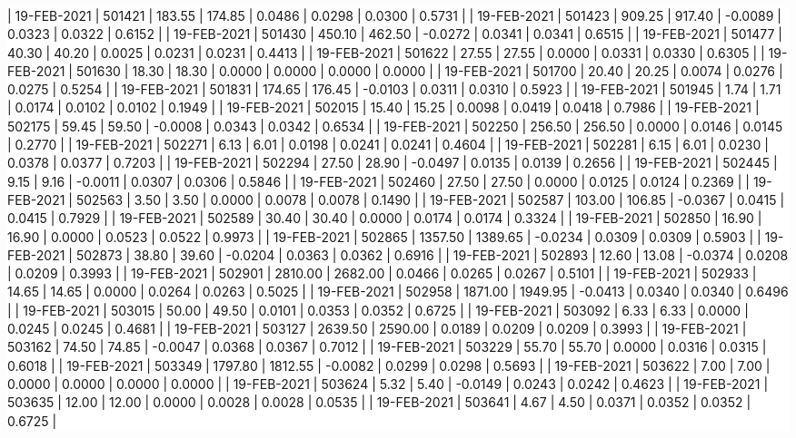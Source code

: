 | 19-FEB-2021 | 501421 | 183.55 | 174.85 | 0.0486 | 0.0298 | 0.0300 | 0.5731 |
| 19-FEB-2021 | 501423 | 909.25 | 917.40 | -0.0089 | 0.0323 | 0.0322 | 0.6152 |
| 19-FEB-2021 | 501430 | 450.10 | 462.50 | -0.0272 | 0.0341 | 0.0341 | 0.6515 |
| 19-FEB-2021 | 501477 | 40.30 | 40.20 | 0.0025 | 0.0231 | 0.0231 | 0.4413 |
| 19-FEB-2021 | 501622 | 27.55 | 27.55 | 0.0000 | 0.0331 | 0.0330 | 0.6305 |
| 19-FEB-2021 | 501630 | 18.30 | 18.30 | 0.0000 | 0.0000 | 0.0000 | 0.0000 |
| 19-FEB-2021 | 501700 | 20.40 | 20.25 | 0.0074 | 0.0276 | 0.0275 | 0.5254 |
| 19-FEB-2021 | 501831 | 174.65 | 176.45 | -0.0103 | 0.0311 | 0.0310 | 0.5923 |
| 19-FEB-2021 | 501945 | 1.74 | 1.71 | 0.0174 | 0.0102 | 0.0102 | 0.1949 |
| 19-FEB-2021 | 502015 | 15.40 | 15.25 | 0.0098 | 0.0419 | 0.0418 | 0.7986 |
| 19-FEB-2021 | 502175 | 59.45 | 59.50 | -0.0008 | 0.0343 | 0.0342 | 0.6534 |
| 19-FEB-2021 | 502250 | 256.50 | 256.50 | 0.0000 | 0.0146 | 0.0145 | 0.2770 |
| 19-FEB-2021 | 502271 | 6.13 | 6.01 | 0.0198 | 0.0241 | 0.0241 | 0.4604 |
| 19-FEB-2021 | 502281 | 6.15 | 6.01 | 0.0230 | 0.0378 | 0.0377 | 0.7203 |
| 19-FEB-2021 | 502294 | 27.50 | 28.90 | -0.0497 | 0.0135 | 0.0139 | 0.2656 |
| 19-FEB-2021 | 502445 | 9.15 | 9.16 | -0.0011 | 0.0307 | 0.0306 | 0.5846 |
| 19-FEB-2021 | 502460 | 27.50 | 27.50 | 0.0000 | 0.0125 | 0.0124 | 0.2369 |
| 19-FEB-2021 | 502563 | 3.50 | 3.50 | 0.0000 | 0.0078 | 0.0078 | 0.1490 |
| 19-FEB-2021 | 502587 | 103.00 | 106.85 | -0.0367 | 0.0415 | 0.0415 | 0.7929 |
| 19-FEB-2021 | 502589 | 30.40 | 30.40 | 0.0000 | 0.0174 | 0.0174 | 0.3324 |
| 19-FEB-2021 | 502850 | 16.90 | 16.90 | 0.0000 | 0.0523 | 0.0522 | 0.9973 |
| 19-FEB-2021 | 502865 | 1357.50 | 1389.65 | -0.0234 | 0.0309 | 0.0309 | 0.5903 |
| 19-FEB-2021 | 502873 | 38.80 | 39.60 | -0.0204 | 0.0363 | 0.0362 | 0.6916 |
| 19-FEB-2021 | 502893 | 12.60 | 13.08 | -0.0374 | 0.0208 | 0.0209 | 0.3993 |
| 19-FEB-2021 | 502901 | 2810.00 | 2682.00 | 0.0466 | 0.0265 | 0.0267 | 0.5101 |
| 19-FEB-2021 | 502933 | 14.65 | 14.65 | 0.0000 | 0.0264 | 0.0263 | 0.5025 |
| 19-FEB-2021 | 502958 | 1871.00 | 1949.95 | -0.0413 | 0.0340 | 0.0340 | 0.6496 |
| 19-FEB-2021 | 503015 | 50.00 | 49.50 | 0.0101 | 0.0353 | 0.0352 | 0.6725 |
| 19-FEB-2021 | 503092 | 6.33 | 6.33 | 0.0000 | 0.0245 | 0.0245 | 0.4681 |
| 19-FEB-2021 | 503127 | 2639.50 | 2590.00 | 0.0189 | 0.0209 | 0.0209 | 0.3993 |
| 19-FEB-2021 | 503162 | 74.50 | 74.85 | -0.0047 | 0.0368 | 0.0367 | 0.7012 |
| 19-FEB-2021 | 503229 | 55.70 | 55.70 | 0.0000 | 0.0316 | 0.0315 | 0.6018 |
| 19-FEB-2021 | 503349 | 1797.80 | 1812.55 | -0.0082 | 0.0299 | 0.0298 | 0.5693 |
| 19-FEB-2021 | 503622 | 7.00 | 7.00 | 0.0000 | 0.0000 | 0.0000 | 0.0000 |
| 19-FEB-2021 | 503624 | 5.32 | 5.40 | -0.0149 | 0.0243 | 0.0242 | 0.4623 |
| 19-FEB-2021 | 503635 | 12.00 | 12.00 | 0.0000 | 0.0028 | 0.0028 | 0.0535 |
| 19-FEB-2021 | 503641 | 4.67 | 4.50 | 0.0371 | 0.0352 | 0.0352 | 0.6725 |